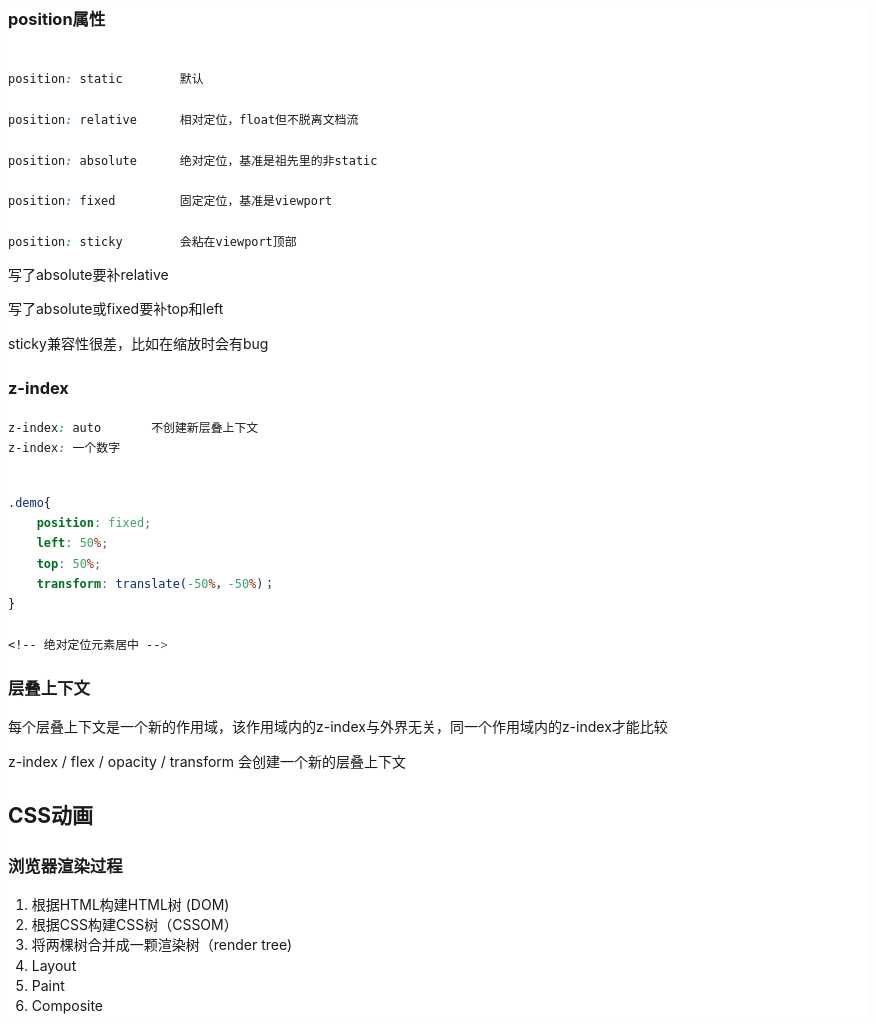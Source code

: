 ### position属性

```CSS

position: static        默认

position: relative      相对定位，float但不脱离文档流

position: absolute      绝对定位，基准是祖先里的非static

position: fixed         固定定位，基准是viewport

position: sticky        会粘在viewport顶部

```

写了absolute要补relative

写了absolute或fixed要补top和left

sticky兼容性很差，比如在缩放时会有bug

### z-index

```CSS
z-index: auto       不创建新层叠上下文
z-index: 一个数字

```

```CSS

.demo{
    position: fixed;
    left: 50%;
    top: 50%;
    transform: translate(-50%，-50%)；
}

<!-- 绝对定位元素居中 -->

```

### 层叠上下文

每个层叠上下文是一个新的作用域，该作用域内的z-index与外界无关，同一个作用域内的z-index才能比较

z-index / flex / opacity / transform 会创建一个新的层叠上下文

## CSS动画

### 浏览器渲染过程

1. 根据HTML构建HTML树 (DOM)
2. 根据CSS构建CSS树（CSSOM）
3. 将两棵树合并成一颗渲染树（render tree)
4. Layout
5. Paint
6. Composite
